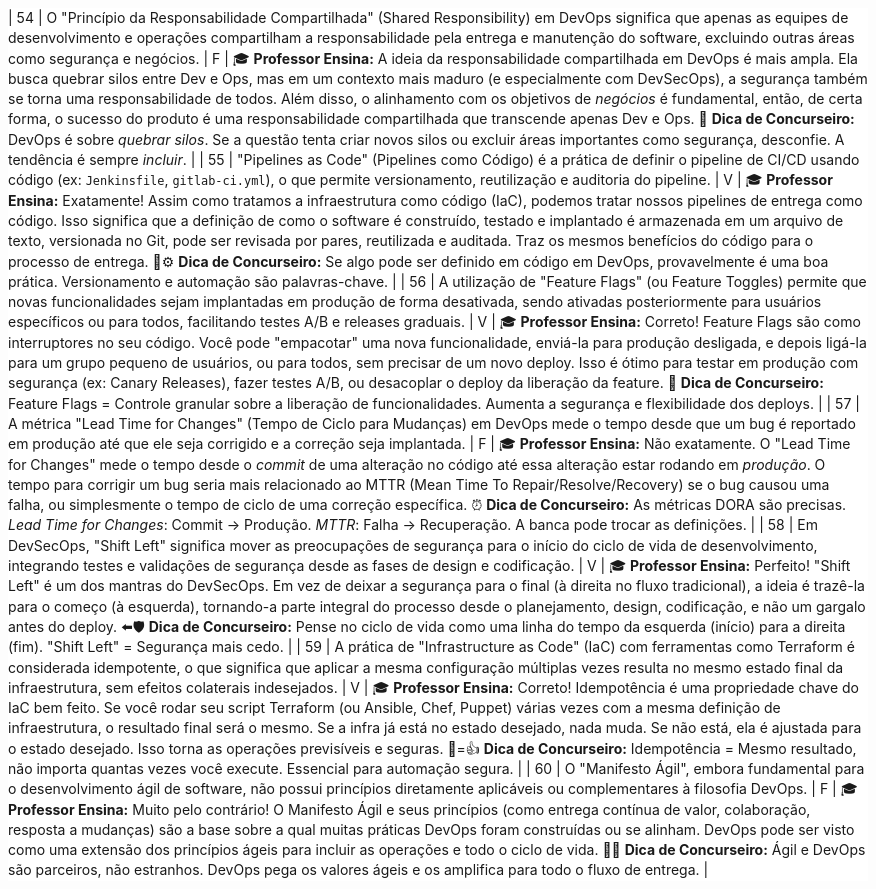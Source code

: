 | 54 | O "Princípio da Responsabilidade Compartilhada" (Shared Responsibility) em DevOps significa que apenas as equipes de desenvolvimento e operações compartilham a responsabilidade pela entrega e manutenção do software, excluindo outras áreas como segurança e negócios. | F        | 🎓 **Professor Ensina:** A ideia da responsabilidade compartilhada em DevOps é mais ampla. Ela busca quebrar silos entre Dev e Ops, mas em um contexto mais maduro (e especialmente com DevSecOps), a segurança também se torna uma responsabilidade de todos. Além disso, o alinhamento com os objetivos de *negócios* é fundamental, então, de certa forma, o sucesso do produto é uma responsabilidade compartilhada que transcende apenas Dev e Ops. 🤝 **Dica de Concurseiro:** DevOps é sobre *quebrar silos*. Se a questão tenta criar novos silos ou excluir áreas importantes como segurança, desconfie. A tendência é sempre *incluir*. |
| 55 | "Pipelines as Code" (Pipelines como Código) é a prática de definir o pipeline de CI/CD usando código (ex: `Jenkinsfile`, `gitlab-ci.yml`), o que permite versionamento, reutilização e auditoria do pipeline.                                                    | V        | 🎓 **Professor Ensina:** Exatamente! Assim como tratamos a infraestrutura como código (IaC), podemos tratar nossos pipelines de entrega como código. Isso significa que a definição de como o software é construído, testado e implantado é armazenada em um arquivo de texto, versionada no Git, pode ser revisada por pares, reutilizada e auditada. Traz os mesmos benefícios do código para o processo de entrega. 📜⚙️ **Dica de Concurseiro:** Se algo pode ser definido em código em DevOps, provavelmente é uma boa prática. Versionamento e automação são palavras-chave. |
| 56 | A utilização de "Feature Flags" (ou Feature Toggles) permite que novas funcionalidades sejam implantadas em produção de forma desativada, sendo ativadas posteriormente para usuários específicos ou para todos, facilitando testes A/B e releases graduais.     | V        | 🎓 **Professor Ensina:** Correto! Feature Flags são como interruptores no seu código. Você pode "empacotar" uma nova funcionalidade, enviá-la para produção desligada, e depois ligá-la para um grupo pequeno de usuários, ou para todos, sem precisar de um novo deploy. Isso é ótimo para testar em produção com segurança (ex: Canary Releases), fazer testes A/B, ou desacoplar o deploy da liberação da feature. 🚦 **Dica de Concurseiro:** Feature Flags = Controle granular sobre a liberação de funcionalidades. Aumenta a segurança e flexibilidade dos deploys. |
| 57 | A métrica "Lead Time for Changes" (Tempo de Ciclo para Mudanças) em DevOps mede o tempo desde que um bug é reportado em produção até que ele seja corrigido e a correção seja implantada.                                                                      | F        | 🎓 **Professor Ensina:** Não exatamente. O "Lead Time for Changes" mede o tempo desde o *commit* de uma alteração no código até essa alteração estar rodando em *produção*. O tempo para corrigir um bug seria mais relacionado ao MTTR (Mean Time To Repair/Resolve/Recovery) se o bug causou uma falha, ou simplesmente o tempo de ciclo de uma correção específica. ⏰ **Dica de Concurseiro:** As métricas DORA são precisas. *Lead Time for Changes*: Commit -> Produção. *MTTR*: Falha -> Recuperação. A banca pode trocar as definições. |
| 58 | Em DevSecOps, "Shift Left" significa mover as preocupações de segurança para o início do ciclo de vida de desenvolvimento, integrando testes e validações de segurança desde as fases de design e codificação.                                               | V        | 🎓 **Professor Ensina:** Perfeito! "Shift Left" é um dos mantras do DevSecOps. Em vez de deixar a segurança para o final (à direita no fluxo tradicional), a ideia é trazê-la para o começo (à esquerda), tornando-a parte integral do processo desde o planejamento, design, codificação, e não um gargalo antes do deploy. ⬅️🛡️ **Dica de Concurseiro:** Pense no ciclo de vida como uma linha do tempo da esquerda (início) para a direita (fim). "Shift Left" = Segurança mais cedo. |
| 59 | A prática de "Infrastructure as Code" (IaC) com ferramentas como Terraform é considerada idempotente, o que significa que aplicar a mesma configuração múltiplas vezes resulta no mesmo estado final da infraestrutura, sem efeitos colaterais indesejados. | V        | 🎓 **Professor Ensina:** Correto! Idempotência é uma propriedade chave do IaC bem feito. Se você rodar seu script Terraform (ou Ansible, Chef, Puppet) várias vezes com a mesma definição de infraestrutura, o resultado final será o mesmo. Se a infra já está no estado desejado, nada muda. Se não está, ela é ajustada para o estado desejado. Isso torna as operações previsíveis e seguras. 🔁=👍 **Dica de Concurseiro:** Idempotência = Mesmo resultado, não importa quantas vezes você execute. Essencial para automação segura. |
| 60 | O "Manifesto Ágil", embora fundamental para o desenvolvimento ágil de software, não possui princípios diretamente aplicáveis ou complementares à filosofia DevOps.                                                                                        | F        | 🎓 **Professor Ensina:** Muito pelo contrário! O Manifesto Ágil e seus princípios (como entrega contínua de valor, colaboração, resposta a mudanças) são a base sobre a qual muitas práticas DevOps foram construídas ou se alinham. DevOps pode ser visto como uma extensão dos princípios ágeis para incluir as operações e todo o ciclo de vida. 🤝🚀 **Dica de Concurseiro:** Ágil e DevOps são parceiros, não estranhos. DevOps pega os valores ágeis e os amplifica para todo o fluxo de entrega. |